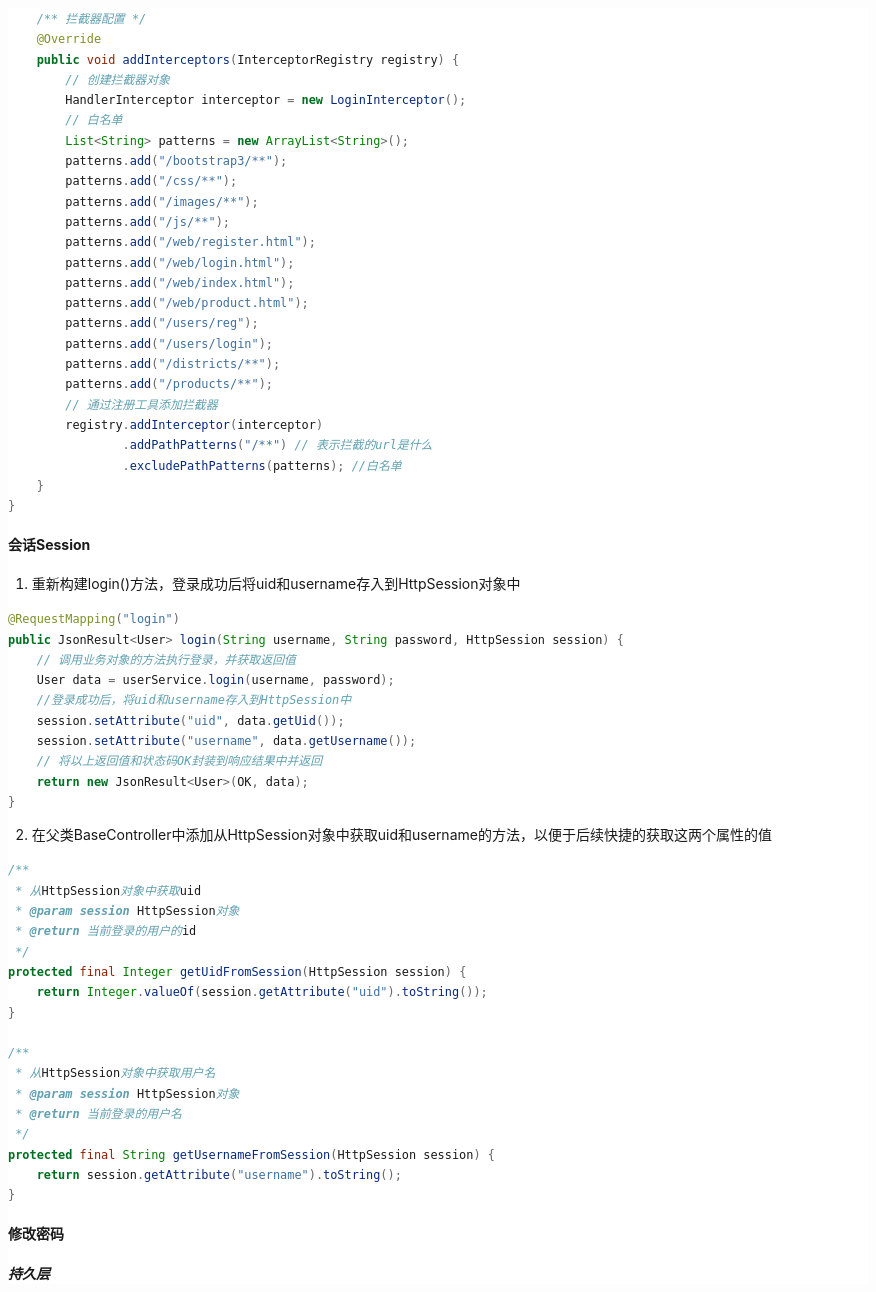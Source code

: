 ```java
    /** 拦截器配置 */
    @Override
    public void addInterceptors(InterceptorRegistry registry) {
        // 创建拦截器对象
        HandlerInterceptor interceptor = new LoginInterceptor();
        // 白名单
        List<String> patterns = new ArrayList<String>();
        patterns.add("/bootstrap3/**");
        patterns.add("/css/**");
        patterns.add("/images/**");
        patterns.add("/js/**");
        patterns.add("/web/register.html");
        patterns.add("/web/login.html");
        patterns.add("/web/index.html");
        patterns.add("/web/product.html");
        patterns.add("/users/reg");
        patterns.add("/users/login");
        patterns.add("/districts/**");
        patterns.add("/products/**");
        // 通过注册工具添加拦截器
        registry.addInterceptor(interceptor)
                .addPathPatterns("/**") // 表示拦截的url是什么
                .excludePathPatterns(patterns); //白名单
    }
}
```
#### 会话Session
1. 重新构建login()方法，登录成功后将uid和username存入到HttpSession对象中
```java
@RequestMapping("login")
public JsonResult<User> login(String username, String password, HttpSession session) {
    // 调用业务对象的方法执行登录，并获取返回值
    User data = userService.login(username, password);
    //登录成功后，将uid和username存入到HttpSession中
    session.setAttribute("uid", data.getUid());
    session.setAttribute("username", data.getUsername());
    // 将以上返回值和状态码OK封装到响应结果中并返回
    return new JsonResult<User>(OK, data);
}
```
2. 在父类BaseController中添加从HttpSession对象中获取uid和username的方法，以便于后续快捷的获取这两个属性的值
```java
/**
 * 从HttpSession对象中获取uid
 * @param session HttpSession对象
 * @return 当前登录的用户的id
 */
protected final Integer getUidFromSession(HttpSession session) {
	return Integer.valueOf(session.getAttribute("uid").toString());
}

/**
 * 从HttpSession对象中获取用户名
 * @param session HttpSession对象
 * @return 当前登录的用户名
 */
protected final String getUsernameFromSession(HttpSession session) {
	return session.getAttribute("username").toString();
}
```
#### 修改密码
##### 持久层